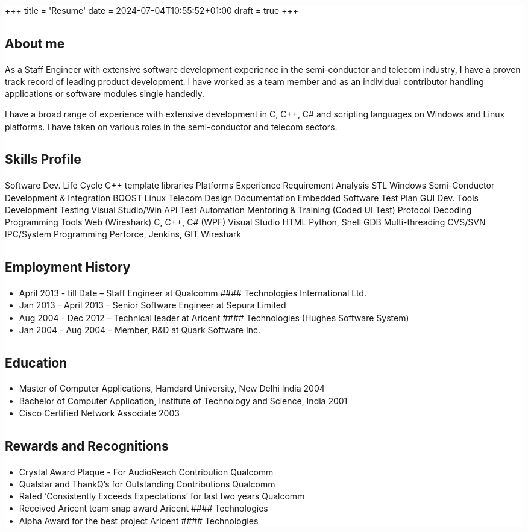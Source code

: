 +++
title = 'Resume'
date = 2024-07-04T10:55:52+01:00
draft = true
+++

## About me
As a Staff Engineer with extensive software development experience in the semi-conductor and telecom industry, I have a proven track record of leading product development. I have worked as a team member and as an individual contributor handling applications or software modules single handedly.

I have a broad range of experience with extensive development in C, C++, C# and scripting languages on Windows and Linux platforms. I have taken on various roles in the semi-conductor and telecom sectors.

## Skills Profile
Software Dev. Life Cycle C++ template libraries Platforms Experience
Requirement Analysis STL Windows Semi-Conductor
Development & Integration BOOST Linux Telecom
Design Documentation Embedded Software
Test Plan GUI Dev. Tools Development
Testing Visual Studio/Win API Test Automation
Mentoring & Training (Coded UI Test)
Protocol Decoding
Programming Tools Web (Wireshark)
C, C++, C# (WPF) Visual Studio HTML
Python, Shell GDB
Multi-threading CVS/SVN
IPC/System Programming Perforce, Jenkins, GIT
Wireshark

## Employment History
- April 2013 - till Date – Staff Engineer at Qualcomm #### Technologies International Ltd.
- Jan 2013 - April 2013 – Senior Software Engineer at Sepura Limited
- Aug 2004 - Dec 2012 – Technical leader at Aricent #### Technologies (Hughes Software System)
- Jan 2004 - Aug 2004 – Member, R&D at Quark Software Inc.

## Education
- Master of Computer Applications, Hamdard University, New Delhi India 2004
- Bachelor of Computer Application, Institute of Technology and Science, India 2001
- Cisco Certified Network Associate 2003

## Rewards and Recognitions
- Crystal Award Plaque - For AudioReach Contribution Qualcomm
- Qualstar and ThankQ’s for Outstanding Contributions Qualcomm
- Rated ‘Consistently Exceeds Expectations’ for last two years Qualcomm
- Received Aricent team snap award Aricent #### Technologies
- Alpha Award for the best project Aricent #### Technologies
